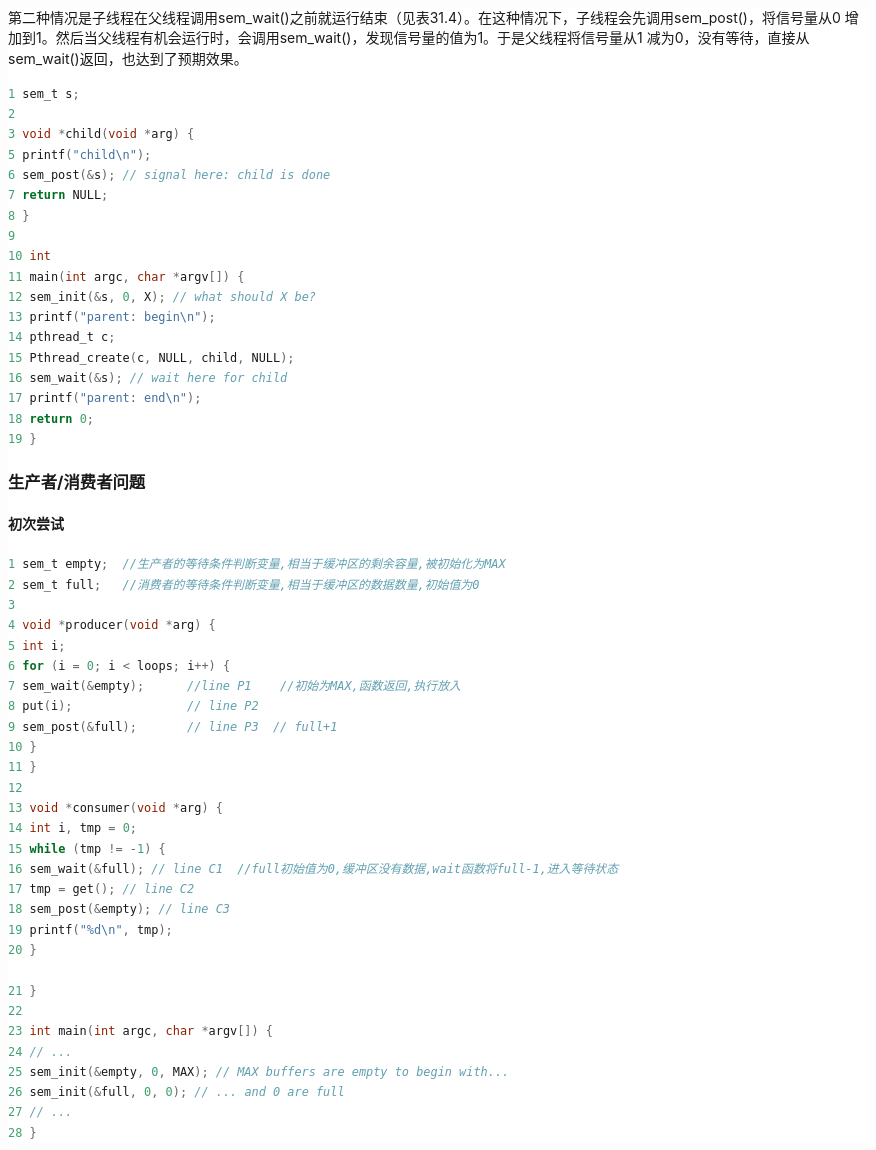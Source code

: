 第二种情况是子线程在父线程调用sem_wait()之前就运行结束（见表31.4）。在这种情况下，子线程会先调用sem_post()，将信号量从0 增加到1。然后当父线程有机会运行时，会调用sem_wait()，发现信号量的值为1。于是父线程将信号量从1 减为0，没有等待，直接从
sem_wait()返回，也达到了预期效果。

```c
1 sem_t s;
2
3 void *child(void *arg) {
5 printf("child\n");
6 sem_post(&s); // signal here: child is done
7 return NULL;
8 }
9
10 int
11 main(int argc, char *argv[]) {
12 sem_init(&s, 0, X); // what should X be?
13 printf("parent: begin\n");
14 pthread_t c;
15 Pthread_create(c, NULL, child, NULL);
16 sem_wait(&s); // wait here for child
17 printf("parent: end\n");
18 return 0;
19 }
```

### 生产者/消费者问题

#### 初次尝试

```c
1 sem_t empty;  //生产者的等待条件判断变量,相当于缓冲区的剩余容量,被初始化为MAX
2 sem_t full;   //消费者的等待条件判断变量,相当于缓冲区的数据数量,初始值为0
3
4 void *producer(void *arg) {
5 int i;
6 for (i = 0; i < loops; i++) {
7 sem_wait(&empty);      //line P1    //初始为MAX,函数返回,执行放入
8 put(i);                // line P2
9 sem_post(&full);       // line P3  // full+1
10 }
11 }
12
13 void *consumer(void *arg) {   
14 int i, tmp = 0;           
15 while (tmp != -1) {
16 sem_wait(&full); // line C1  //full初始值为0,缓冲区没有数据,wait函数将full-1,进入等待状态
17 tmp = get(); // line C2
18 sem_post(&empty); // line C3
19 printf("%d\n", tmp);
20 }

21 }
22
23 int main(int argc, char *argv[]) {
24 // ...
25 sem_init(&empty, 0, MAX); // MAX buffers are empty to begin with...
26 sem_init(&full, 0, 0); // ... and 0 are full
27 // ...
28 }
```
